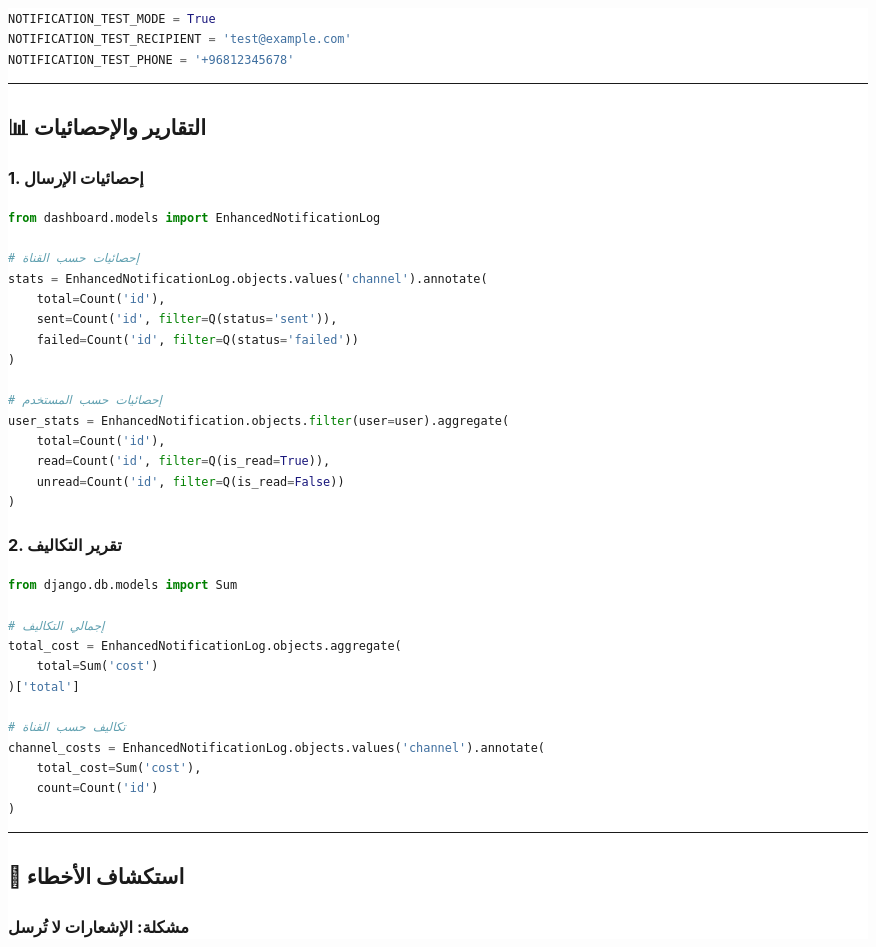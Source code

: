 ```python
NOTIFICATION_TEST_MODE = True
NOTIFICATION_TEST_RECIPIENT = 'test@example.com'
NOTIFICATION_TEST_PHONE = '+96812345678'
```

---

## 📊 التقارير والإحصائيات

### 1. إحصائيات الإرسال

```python
from dashboard.models import EnhancedNotificationLog

# إحصائيات حسب القناة
stats = EnhancedNotificationLog.objects.values('channel').annotate(
    total=Count('id'),
    sent=Count('id', filter=Q(status='sent')),
    failed=Count('id', filter=Q(status='failed'))
)

# إحصائيات حسب المستخدم
user_stats = EnhancedNotification.objects.filter(user=user).aggregate(
    total=Count('id'),
    read=Count('id', filter=Q(is_read=True)),
    unread=Count('id', filter=Q(is_read=False))
)
```

### 2. تقرير التكاليف

```python
from django.db.models import Sum

# إجمالي التكاليف
total_cost = EnhancedNotificationLog.objects.aggregate(
    total=Sum('cost')
)['total']

# تكاليف حسب القناة
channel_costs = EnhancedNotificationLog.objects.values('channel').annotate(
    total_cost=Sum('cost'),
    count=Count('id')
)
```

---

## 🔧 استكشاف الأخطاء

### مشكلة: الإشعارات لا تُرسل
